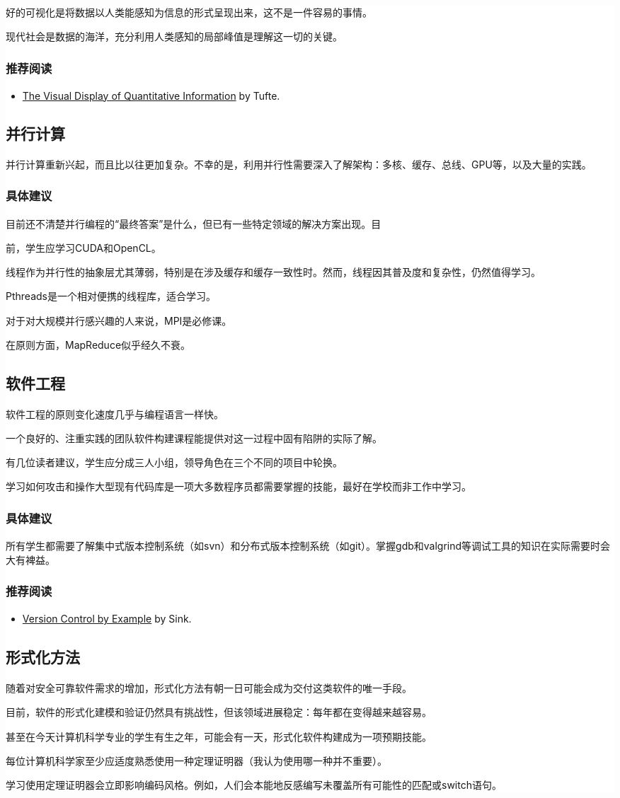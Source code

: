 好的可视化是将数据以人类能感知为信息的形式呈现出来，这不是一件容易的事情。

现代社会是数据的海洋，充分利用人类感知的局部峰值是理解这一切的关键。

### 推荐阅读

- [The Visual Display of Quantitative Information](http://www.amazon.com/gp/product/0961392142/ref=as_li_ss_tl?ie=UTF8&tag=mmamzn06-20&linkCode=as2&camp=217145&creative=399369&creativeASIN=0961392142) by Tufte.

## 并行计算

并行计算重新兴起，而且比以往更加复杂。不幸的是，利用并行性需要深入了解架构：多核、缓存、总线、GPU等，以及大量的实践。

### 具体建议

目前还不清楚并行编程的“最终答案”是什么，但已有一些特定领域的解决方案出现。目

前，学生应学习CUDA和OpenCL。

线程作为并行性的抽象层尤其薄弱，特别是在涉及缓存和缓存一致性时。然而，线程因其普及度和复杂性，仍然值得学习。

Pthreads是一个相对便携的线程库，适合学习。

对于对大规模并行感兴趣的人来说，MPI是必修课。

在原则方面，MapReduce似乎经久不衰。

## 软件工程

软件工程的原则变化速度几乎与编程语言一样快。

一个良好的、注重实践的团队软件构建课程能提供对这一过程中固有陷阱的实际了解。

有几位读者建议，学生应分成三人小组，领导角色在三个不同的项目中轮换。

学习如何攻击和操作大型现有代码库是一项大多数程序员都需要掌握的技能，最好在学校而非工作中学习。

### 具体建议

所有学生都需要了解集中式版本控制系统（如svn）和分布式版本控制系统（如git）。掌握gdb和valgrind等调试工具的知识在实际需要时会大有裨益。

### 推荐阅读

- [Version Control by Example](http://www.ericsink.com/vcbe/) by Sink.

## 形式化方法

随着对安全可靠软件需求的增加，形式化方法有朝一日可能会成为交付这类软件的唯一手段。

目前，软件的形式化建模和验证仍然具有挑战性，但该领域进展稳定：每年都在变得越来越容易。

甚至在今天计算机科学专业的学生有生之年，可能会有一天，形式化软件构建成为一项预期技能。

每位计算机科学家至少应适度熟悉使用一种定理证明器（我认为使用哪一种并不重要）。

学习使用定理证明器会立即影响编码风格。例如，人们会本能地反感编写未覆盖所有可能性的匹配或switch语句。
